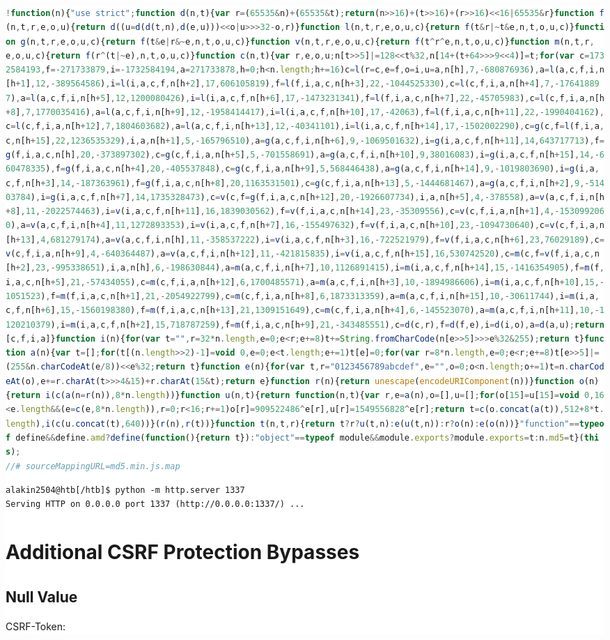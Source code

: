 ```html
```

```javascript
!function(n){"use strict";function d(n,t){var r=(65535&n)+(65535&t);return(n>>16)+(t>>16)+(r>>16)<<16|65535&r}function f(n,t,r,e,o,u){return d((u=d(d(t,n),d(e,u)))<<o|u>>>32-o,r)}function l(n,t,r,e,o,u,c){return f(t&r|~t&e,n,t,o,u,c)}function g(n,t,r,e,o,u,c){return f(t&e|r&~e,n,t,o,u,c)}function v(n,t,r,e,o,u,c){return f(t^r^e,n,t,o,u,c)}function m(n,t,r,e,o,u,c){return f(r^(t|~e),n,t,o,u,c)}function c(n,t){var r,e,o,u;n[t>>5]|=128<<t%32,n[14+(t+64>>>9<<4)]=t;for(var c=1732584193,f=-271733879,i=-1732584194,a=271733878,h=0;h<n.length;h+=16)c=l(r=c,e=f,o=i,u=a,n[h],7,-680876936),a=l(a,c,f,i,n[h+1],12,-389564586),i=l(i,a,c,f,n[h+2],17,606105819),f=l(f,i,a,c,n[h+3],22,-1044525330),c=l(c,f,i,a,n[h+4],7,-176418897),a=l(a,c,f,i,n[h+5],12,1200080426),i=l(i,a,c,f,n[h+6],17,-1473231341),f=l(f,i,a,c,n[h+7],22,-45705983),c=l(c,f,i,a,n[h+8],7,1770035416),a=l(a,c,f,i,n[h+9],12,-1958414417),i=l(i,a,c,f,n[h+10],17,-42063),f=l(f,i,a,c,n[h+11],22,-1990404162),c=l(c,f,i,a,n[h+12],7,1804603682),a=l(a,c,f,i,n[h+13],12,-40341101),i=l(i,a,c,f,n[h+14],17,-1502002290),c=g(c,f=l(f,i,a,c,n[h+15],22,1236535329),i,a,n[h+1],5,-165796510),a=g(a,c,f,i,n[h+6],9,-1069501632),i=g(i,a,c,f,n[h+11],14,643717713),f=g(f,i,a,c,n[h],20,-373897302),c=g(c,f,i,a,n[h+5],5,-701558691),a=g(a,c,f,i,n[h+10],9,38016083),i=g(i,a,c,f,n[h+15],14,-660478335),f=g(f,i,a,c,n[h+4],20,-405537848),c=g(c,f,i,a,n[h+9],5,568446438),a=g(a,c,f,i,n[h+14],9,-1019803690),i=g(i,a,c,f,n[h+3],14,-187363961),f=g(f,i,a,c,n[h+8],20,1163531501),c=g(c,f,i,a,n[h+13],5,-1444681467),a=g(a,c,f,i,n[h+2],9,-51403784),i=g(i,a,c,f,n[h+7],14,1735328473),c=v(c,f=g(f,i,a,c,n[h+12],20,-1926607734),i,a,n[h+5],4,-378558),a=v(a,c,f,i,n[h+8],11,-2022574463),i=v(i,a,c,f,n[h+11],16,1839030562),f=v(f,i,a,c,n[h+14],23,-35309556),c=v(c,f,i,a,n[h+1],4,-1530992060),a=v(a,c,f,i,n[h+4],11,1272893353),i=v(i,a,c,f,n[h+7],16,-155497632),f=v(f,i,a,c,n[h+10],23,-1094730640),c=v(c,f,i,a,n[h+13],4,681279174),a=v(a,c,f,i,n[h],11,-358537222),i=v(i,a,c,f,n[h+3],16,-722521979),f=v(f,i,a,c,n[h+6],23,76029189),c=v(c,f,i,a,n[h+9],4,-640364487),a=v(a,c,f,i,n[h+12],11,-421815835),i=v(i,a,c,f,n[h+15],16,530742520),c=m(c,f=v(f,i,a,c,n[h+2],23,-995338651),i,a,n[h],6,-198630844),a=m(a,c,f,i,n[h+7],10,1126891415),i=m(i,a,c,f,n[h+14],15,-1416354905),f=m(f,i,a,c,n[h+5],21,-57434055),c=m(c,f,i,a,n[h+12],6,1700485571),a=m(a,c,f,i,n[h+3],10,-1894986606),i=m(i,a,c,f,n[h+10],15,-1051523),f=m(f,i,a,c,n[h+1],21,-2054922799),c=m(c,f,i,a,n[h+8],6,1873313359),a=m(a,c,f,i,n[h+15],10,-30611744),i=m(i,a,c,f,n[h+6],15,-1560198380),f=m(f,i,a,c,n[h+13],21,1309151649),c=m(c,f,i,a,n[h+4],6,-145523070),a=m(a,c,f,i,n[h+11],10,-1120210379),i=m(i,a,c,f,n[h+2],15,718787259),f=m(f,i,a,c,n[h+9],21,-343485551),c=d(c,r),f=d(f,e),i=d(i,o),a=d(a,u);return[c,f,i,a]}function i(n){for(var t="",r=32*n.length,e=0;e<r;e+=8)t+=String.fromCharCode(n[e>>5]>>>e%32&255);return t}function a(n){var t=[];for(t[(n.length>>2)-1]=void 0,e=0;e<t.length;e+=1)t[e]=0;for(var r=8*n.length,e=0;e<r;e+=8)t[e>>5]|=(255&n.charCodeAt(e/8))<<e%32;return t}function e(n){for(var t,r="0123456789abcdef",e="",o=0;o<n.length;o+=1)t=n.charCodeAt(o),e+=r.charAt(t>>>4&15)+r.charAt(15&t);return e}function r(n){return unescape(encodeURIComponent(n))}function o(n){return i(c(a(n=r(n)),8*n.length))}function u(n,t){return function(n,t){var r,e=a(n),o=[],u=[];for(o[15]=u[15]=void 0,16<e.length&&(e=c(e,8*n.length)),r=0;r<16;r+=1)o[r]=909522486^e[r],u[r]=1549556828^e[r];return t=c(o.concat(a(t)),512+8*t.length),i(c(u.concat(t),640))}(r(n),r(t))}function t(n,t,r){return t?r?u(t,n):e(u(t,n)):r?o(n):e(o(n))}"function"==typeof define&&define.amd?define(function(){return t}):"object"==typeof module&&module.exports?module.exports=t:n.md5=t}(this);
//# sourceMappingURL=md5.min.js.map
```

```shell-session
alakin2504@htb[/htb]$ python -m http.server 1337
Serving HTTP on 0.0.0.0 port 1337 (http://0.0.0.0:1337/) ...
```

# Additional CSRF Protection Bypasses
## Null Value
CSRF-Token: 
